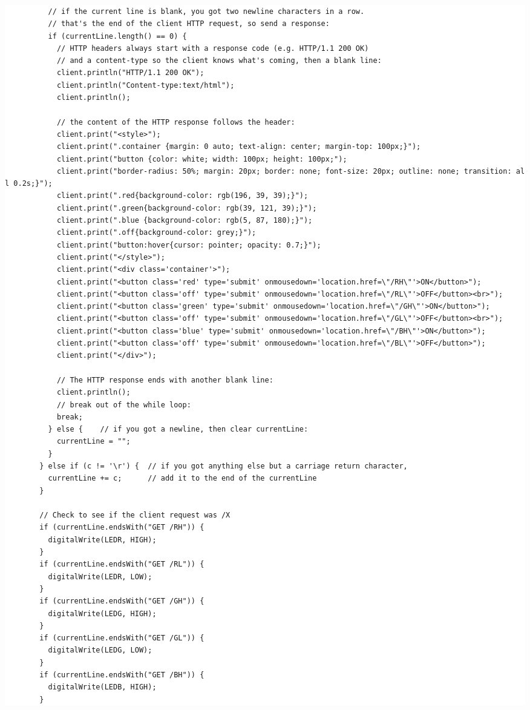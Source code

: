 ```arduino
          // if the current line is blank, you got two newline characters in a row.
          // that's the end of the client HTTP request, so send a response:
          if (currentLine.length() == 0) {
            // HTTP headers always start with a response code (e.g. HTTP/1.1 200 OK)
            // and a content-type so the client knows what's coming, then a blank line:
            client.println("HTTP/1.1 200 OK");
            client.println("Content-type:text/html");
            client.println();

            // the content of the HTTP response follows the header:
            client.print("<style>");
            client.print(".container {margin: 0 auto; text-align: center; margin-top: 100px;}");
            client.print("button {color: white; width: 100px; height: 100px;");
            client.print("border-radius: 50%; margin: 20px; border: none; font-size: 20px; outline: none; transition: all 0.2s;}");
            client.print(".red{background-color: rgb(196, 39, 39);}");
            client.print(".green{background-color: rgb(39, 121, 39);}");
            client.print(".blue {background-color: rgb(5, 87, 180);}");
            client.print(".off{background-color: grey;}");
            client.print("button:hover{cursor: pointer; opacity: 0.7;}");
            client.print("</style>");
            client.print("<div class='container'>");
            client.print("<button class='red' type='submit' onmousedown='location.href=\"/RH\"'>ON</button>");
            client.print("<button class='off' type='submit' onmousedown='location.href=\"/RL\"'>OFF</button><br>");
            client.print("<button class='green' type='submit' onmousedown='location.href=\"/GH\"'>ON</button>");
            client.print("<button class='off' type='submit' onmousedown='location.href=\"/GL\"'>OFF</button><br>");
            client.print("<button class='blue' type='submit' onmousedown='location.href=\"/BH\"'>ON</button>");
            client.print("<button class='off' type='submit' onmousedown='location.href=\"/BL\"'>OFF</button>");
            client.print("</div>");

            // The HTTP response ends with another blank line:
            client.println();
            // break out of the while loop:
            break;
          } else {    // if you got a newline, then clear currentLine:
            currentLine = "";
          }
        } else if (c != '\r') {  // if you got anything else but a carriage return character,
          currentLine += c;      // add it to the end of the currentLine
        }

        // Check to see if the client request was /X
        if (currentLine.endsWith("GET /RH")) {
          digitalWrite(LEDR, HIGH);
        }
        if (currentLine.endsWith("GET /RL")) {
          digitalWrite(LEDR, LOW);              
        }
        if (currentLine.endsWith("GET /GH")) {
          digitalWrite(LEDG, HIGH);              
        }
        if (currentLine.endsWith("GET /GL")) {
          digitalWrite(LEDG, LOW);           
        }
        if (currentLine.endsWith("GET /BH")) {
          digitalWrite(LEDB, HIGH);              
        }
```